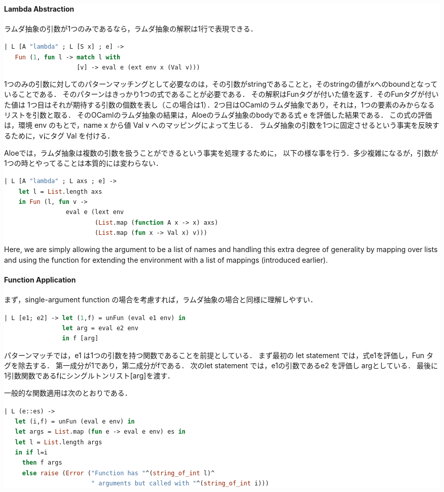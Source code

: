 
#### Lambda Abstraction
ラムダ抽象の引数が1つのみであるなら，ラムダ抽象の解釈は1行で表現できる．

```ocaml
| L [A "lambda" ; L [S x] ; e] ->
   Fun (1, fun l -> match l with
                    [v] -> eval e (ext env x (Val v)))
```

1つのみの引数に対してのパターンマッチングとして必要なのは，その引数がstringであることと，そのstringの値がxへのboundとなっていることである．
そのパターンはきっかり1つの式であることが必要である．
その解釈はFunタグが付いた値を返す．そのFunタグが付いた値は 1つ目はそれが期待する引数の個数を表し（この場合は1）．2つ目はOCamlのラムダ抽象であり，それは，1つの要素のみからなるリストを引数と取る．
そのOCamlのラムダ抽象の結果は，Aloeのラムダ抽象のbodyである式 e を評価した結果である．
この式の評価は，環境 env のもとで，name x から値 Val v へのマッピングによって生じる．
ラムダ抽象の引数を1つに固定させるという事実を反映するために，vにタグ Val を付ける．

Aloeでは，ラムダ抽象は複数の引数を扱うことができるという事実を処理するために，
以下の様な事を行う．多少複雑になるが，引数が1つの時とやってることは本質的には変わらない．

```ocaml
| L [A "lambda" ; L axs ; e] ->
    let l = List.length axs
    in Fun (l, fun v ->
                 eval e (lext env
                         (List.map (function A x -> x) axs)
                         (List.map (fun x -> Val x) v)))
```

Here, we are simply allowing the argument to be a list of names and handling this extra degree of generality by mapping over lists and using the function for extending the environment with a list of mappings (introduced earlier).

#### Function Application
まず，single-argument function の場合を考慮すれば，ラムダ抽象の場合と同様に理解しやすい．

```ocaml
| L [e1; e2] -> let (1,f) = unFun (eval e1 env) in
                let arg = eval e2 env
                in f [arg]
```
パターンマッチでは，e1 は1つの引数を持つ関数であることを前提としている．
まず最初の let statement では，式e1を評価し，Fun タグを除去する．
第一成分が1であり，第二成分がfである．
次のlet statement では，e1の引数であるe2 を評価し argとしている．
最後に 1引数関数であるfにシングルトンリスト[arg]を渡す．


一般的な関数適用は次のとおりである．

```ocaml
| L (e::es) ->
   let (i,f) = unFun (eval e env) in
   let args = List.map (fun e -> eval e env) es in
   let l = List.length args
   in if l=i
     then f args
     else raise (Error ("Function has "^(string_of_int l)^
                        " arguments but called with "^(string_of_int i)))
```
